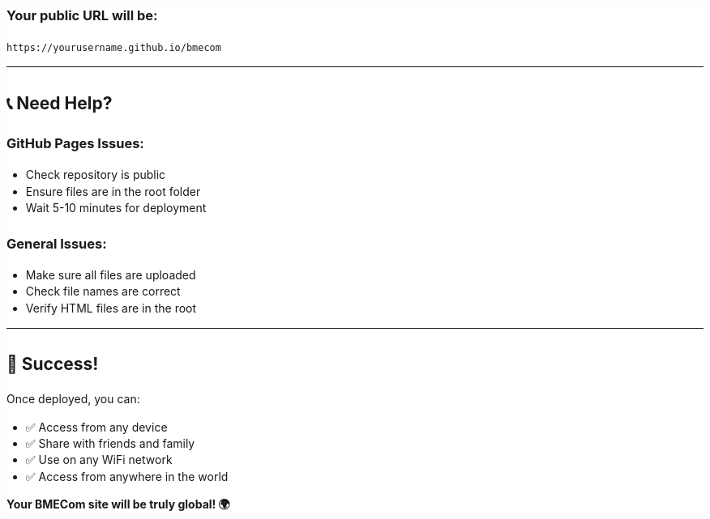 ### **Your public URL will be**:
```
https://yourusername.github.io/bmecom
```

---

## 📞 **Need Help?**

### **GitHub Pages Issues**:
- Check repository is public
- Ensure files are in the root folder
- Wait 5-10 minutes for deployment

### **General Issues**:
- Make sure all files are uploaded
- Check file names are correct
- Verify HTML files are in the root

---

## 🎉 **Success!**

Once deployed, you can:
- ✅ Access from any device
- ✅ Share with friends and family
- ✅ Use on any WiFi network
- ✅ Access from anywhere in the world

**Your BMECom site will be truly global! 🌍** 